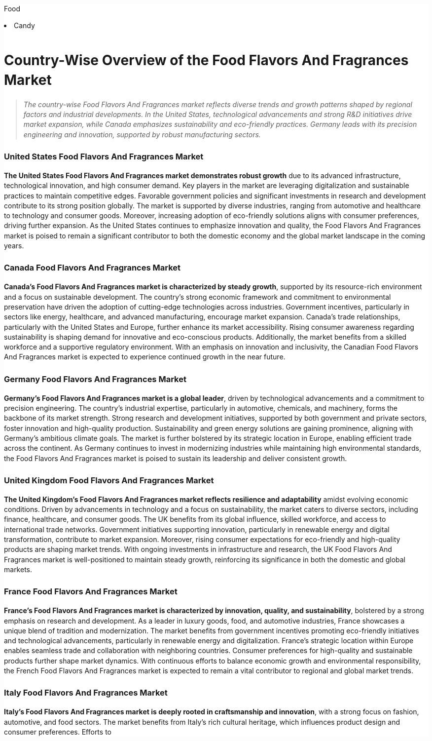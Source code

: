 Food</li><li>Candy</li></ul><h1><span class="">Country-Wise Overview of the Food Flavors And Fragrances Market<br /></span></h1><blockquote><p><em><span class="">The country-wise Food Flavors And Fragrances market reflects diverse trends and growth patterns shaped by regional factors and industrial developments. In the United States, technological advancements and strong R&amp;D initiatives drive market expansion, while Canada emphasizes sustainability and eco-friendly practices. Germany leads with its precision engineering and innovation, supported by robust manufacturing sectors.</span></em></p></blockquote><h3><strong>United States Food Flavors And Fragrances Market</strong></h3><p><strong>The United States Food Flavors And Fragrances market demonstrates robust growth</strong> due to its advanced infrastructure, technological innovation, and high consumer demand. Key players in the market are leveraging digitalization and sustainable practices to maintain competitive edges. Favorable government policies and significant investments in research and development contribute to its strong position globally. The market is supported by diverse industries, ranging from automotive and healthcare to technology and consumer goods. Moreover, increasing adoption of eco-friendly solutions aligns with consumer preferences, driving further expansion. As the United States continues to emphasize innovation and quality, the Food Flavors And Fragrances market is poised to remain a significant contributor to both the domestic economy and the global market landscape in the coming years.</p><h3><strong>Canada Food Flavors And Fragrances Market</strong></h3><p><strong>Canada&rsquo;s Food Flavors And Fragrances market is characterized by steady growth</strong>, supported by its resource-rich environment and a focus on sustainable development. The country&rsquo;s strong economic framework and commitment to environmental preservation have driven the adoption of cutting-edge technologies across industries. Government incentives, particularly in sectors like energy, healthcare, and advanced manufacturing, encourage market expansion. Canada&rsquo;s trade relationships, particularly with the United States and Europe, further enhance its market accessibility. Rising consumer awareness regarding sustainability is shaping demand for innovative and eco-conscious products. Additionally, the market benefits from a skilled workforce and a supportive regulatory environment. With an emphasis on innovation and inclusivity, the Canadian Food Flavors And Fragrances market is expected to experience continued growth in the near future.</p><h3><strong>Germany Food Flavors And Fragrances Market</strong></h3><p><strong>Germany&rsquo;s Food Flavors And Fragrances market is a global leader</strong>, driven by technological advancements and a commitment to precision engineering. The country&rsquo;s industrial expertise, particularly in automotive, chemicals, and machinery, forms the backbone of its market strength. Strong research and development initiatives, supported by both government and private sectors, foster innovation and high-quality production. Sustainability and green energy solutions are gaining prominence, aligning with Germany&rsquo;s ambitious climate goals. The market is further bolstered by its strategic location in Europe, enabling efficient trade across the continent. As Germany continues to invest in modernizing industries while maintaining high environmental standards, the Food Flavors And Fragrances market is poised to sustain its leadership and deliver consistent growth.</p><h3><strong>United Kingdom Food Flavors And Fragrances Market</strong></h3><p><strong>The United Kingdom&rsquo;s Food Flavors And Fragrances market reflects resilience and adaptability</strong> amidst evolving economic conditions. Driven by advancements in technology and a focus on sustainability, the market caters to diverse sectors, including finance, healthcare, and consumer goods. The UK benefits from its global influence, skilled workforce, and access to international trade networks. Government initiatives supporting innovation, particularly in renewable energy and digital transformation, contribute to market expansion. Moreover, rising consumer expectations for eco-friendly and high-quality products are shaping market trends. With ongoing investments in infrastructure and research, the UK Food Flavors And Fragrances market is well-positioned to maintain steady growth, reinforcing its significance in both the domestic and global markets.</p><h3><strong>France Food Flavors And Fragrances Market</strong></h3><p><strong>France&rsquo;s Food Flavors And Fragrances market is characterized by innovation, quality, and sustainability</strong>, bolstered by a strong emphasis on research and development. As a leader in luxury goods, food, and automotive industries, France showcases a unique blend of tradition and modernization. The market benefits from government incentives promoting eco-friendly initiatives and technological advancements, particularly in renewable energy and digitalization. France&rsquo;s strategic location within Europe enables seamless trade and collaboration with neighboring countries. Consumer preferences for high-quality and sustainable products further shape market dynamics. With continuous efforts to balance economic growth and environmental responsibility, the French Food Flavors And Fragrances market is expected to remain a vital contributor to regional and global market trends.</p><h3><strong>Italy Food Flavors And Fragrances Market</strong></h3><p><strong>Italy&rsquo;s Food Flavors And Fragrances market is deeply rooted in craftsmanship and innovation</strong>, with a strong focus on fashion, automotive, and food sectors. The market benefits from Italy&rsquo;s rich cultural heritage, which influences product design and consumer preferences. Efforts to